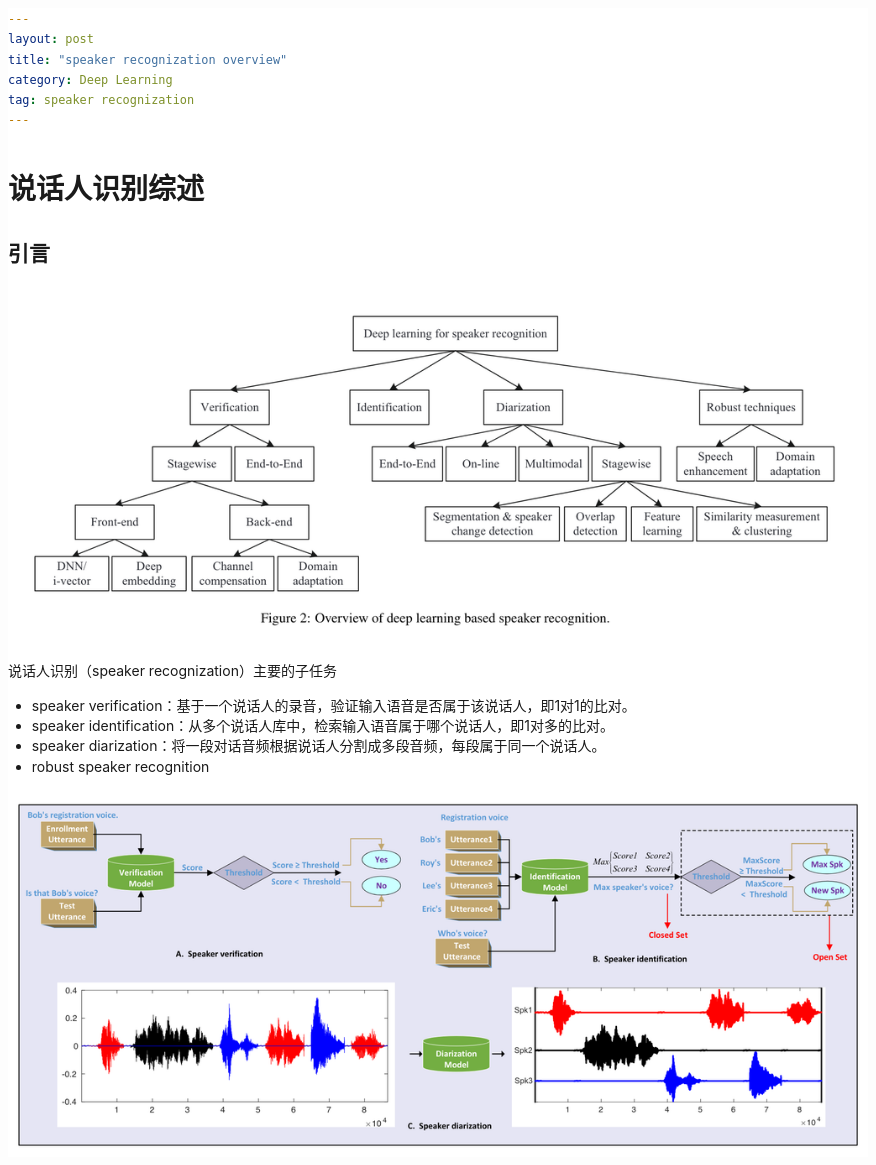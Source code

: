 ```yaml
---
layout: post
title: "speaker recognization overview"
category: Deep Learning
tag: speaker recognization
---
```


# 说话人识别综述
## 引言
![image](/images/8gHFs93EK76fhTTxTDy14w9GKTTQhhiIx5o3T3r7xsc.png)

说话人识别（speaker recognization）主要的子任务

* speaker verification：基于一个说话人的录音，验证输入语音是否属于该说话人，即1对1的比对。
* speaker identification：从多个说话人库中，检索输入语音属于哪个说话人，即1对多的比对。
* speaker diarization：将一段对话音频根据说话人分割成多段音频，每段属于同一个说话人。
* robust speaker recognition

![image](/images/iZ2bioE4PnBQac89lGl6SfSJM_7J_drGNEmqHIXIbH4.png)
